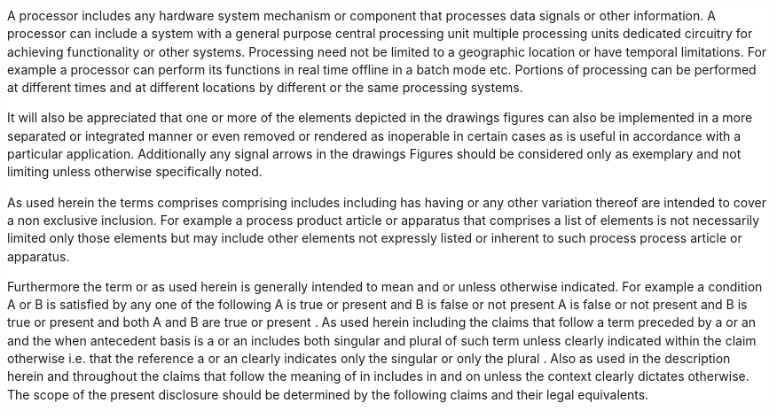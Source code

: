 A processor includes any hardware system mechanism or component that processes data signals or other information. A processor can include a system with a general purpose central processing unit multiple processing units dedicated circuitry for achieving functionality or other systems. Processing need not be limited to a geographic location or have temporal limitations. For example a processor can perform its functions in real time offline in a batch mode etc. Portions of processing can be performed at different times and at different locations by different or the same processing systems.

It will also be appreciated that one or more of the elements depicted in the drawings figures can also be implemented in a more separated or integrated manner or even removed or rendered as inoperable in certain cases as is useful in accordance with a particular application. Additionally any signal arrows in the drawings Figures should be considered only as exemplary and not limiting unless otherwise specifically noted.

As used herein the terms comprises comprising includes including has having or any other variation thereof are intended to cover a non exclusive inclusion. For example a process product article or apparatus that comprises a list of elements is not necessarily limited only those elements but may include other elements not expressly listed or inherent to such process process article or apparatus.

Furthermore the term or as used herein is generally intended to mean and or unless otherwise indicated. For example a condition A or B is satisfied by any one of the following A is true or present and B is false or not present A is false or not present and B is true or present and both A and B are true or present . As used herein including the claims that follow a term preceded by a or an and the when antecedent basis is a or an includes both singular and plural of such term unless clearly indicated within the claim otherwise i.e. that the reference a or an clearly indicates only the singular or only the plural . Also as used in the description herein and throughout the claims that follow the meaning of in includes in and on unless the context clearly dictates otherwise. The scope of the present disclosure should be determined by the following claims and their legal equivalents.

